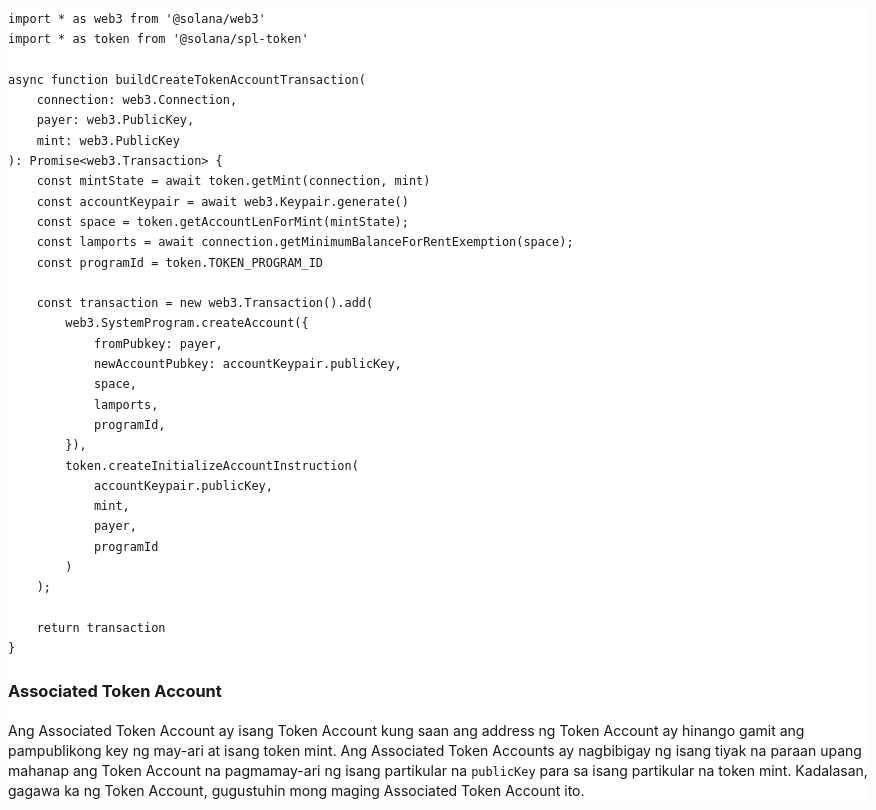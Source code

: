 ```tsx
import * as web3 from '@solana/web3'
import * as token from '@solana/spl-token'

async function buildCreateTokenAccountTransaction(
    connection: web3.Connection,
    payer: web3.PublicKey,
    mint: web3.PublicKey
): Promise<web3.Transaction> {
    const mintState = await token.getMint(connection, mint)
    const accountKeypair = await web3.Keypair.generate()
    const space = token.getAccountLenForMint(mintState);
    const lamports = await connection.getMinimumBalanceForRentExemption(space);
    const programId = token.TOKEN_PROGRAM_ID

    const transaction = new web3.Transaction().add(
        web3.SystemProgram.createAccount({
            fromPubkey: payer,
            newAccountPubkey: accountKeypair.publicKey,
            space,
            lamports,
            programId,
        }),
        token.createInitializeAccountInstruction(
            accountKeypair.publicKey,
            mint,
            payer,
            programId
        )
    );

    return transaction
}
```

### Associated Token Account

Ang Associated Token Account ay isang Token Account kung saan ang address ng Token Account ay hinango gamit ang pampublikong key ng may-ari at isang token mint. Ang Associated Token Accounts ay nagbibigay ng isang tiyak na paraan upang mahanap ang Token Account na pagmamay-ari ng isang partikular na `publicKey` para sa isang partikular na token mint. Kadalasan, gagawa ka ng Token Account, gugustuhin mong maging Associated Token Account ito.
